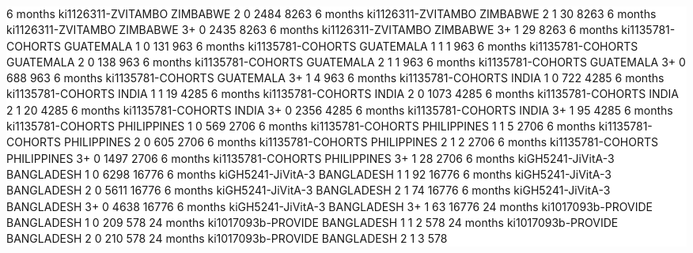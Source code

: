 6 months    ki1126311-ZVITAMBO         ZIMBABWE                       2               0     2484    8263
6 months    ki1126311-ZVITAMBO         ZIMBABWE                       2               1       30    8263
6 months    ki1126311-ZVITAMBO         ZIMBABWE                       3+              0     2435    8263
6 months    ki1126311-ZVITAMBO         ZIMBABWE                       3+              1       29    8263
6 months    ki1135781-COHORTS          GUATEMALA                      1               0      131     963
6 months    ki1135781-COHORTS          GUATEMALA                      1               1        1     963
6 months    ki1135781-COHORTS          GUATEMALA                      2               0      138     963
6 months    ki1135781-COHORTS          GUATEMALA                      2               1        1     963
6 months    ki1135781-COHORTS          GUATEMALA                      3+              0      688     963
6 months    ki1135781-COHORTS          GUATEMALA                      3+              1        4     963
6 months    ki1135781-COHORTS          INDIA                          1               0      722    4285
6 months    ki1135781-COHORTS          INDIA                          1               1       19    4285
6 months    ki1135781-COHORTS          INDIA                          2               0     1073    4285
6 months    ki1135781-COHORTS          INDIA                          2               1       20    4285
6 months    ki1135781-COHORTS          INDIA                          3+              0     2356    4285
6 months    ki1135781-COHORTS          INDIA                          3+              1       95    4285
6 months    ki1135781-COHORTS          PHILIPPINES                    1               0      569    2706
6 months    ki1135781-COHORTS          PHILIPPINES                    1               1        5    2706
6 months    ki1135781-COHORTS          PHILIPPINES                    2               0      605    2706
6 months    ki1135781-COHORTS          PHILIPPINES                    2               1        2    2706
6 months    ki1135781-COHORTS          PHILIPPINES                    3+              0     1497    2706
6 months    ki1135781-COHORTS          PHILIPPINES                    3+              1       28    2706
6 months    kiGH5241-JiVitA-3          BANGLADESH                     1               0     6298   16776
6 months    kiGH5241-JiVitA-3          BANGLADESH                     1               1       92   16776
6 months    kiGH5241-JiVitA-3          BANGLADESH                     2               0     5611   16776
6 months    kiGH5241-JiVitA-3          BANGLADESH                     2               1       74   16776
6 months    kiGH5241-JiVitA-3          BANGLADESH                     3+              0     4638   16776
6 months    kiGH5241-JiVitA-3          BANGLADESH                     3+              1       63   16776
24 months   ki1017093b-PROVIDE         BANGLADESH                     1               0      209     578
24 months   ki1017093b-PROVIDE         BANGLADESH                     1               1        2     578
24 months   ki1017093b-PROVIDE         BANGLADESH                     2               0      210     578
24 months   ki1017093b-PROVIDE         BANGLADESH                     2               1        3     578